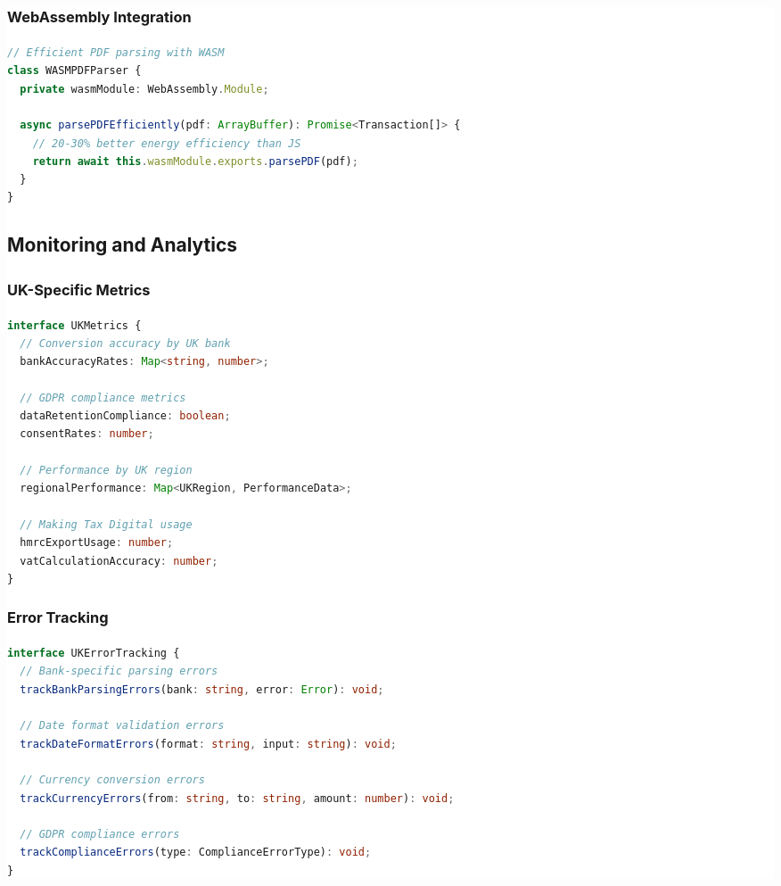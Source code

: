 ### WebAssembly Integration
```typescript
// Efficient PDF parsing with WASM
class WASMPDFParser {
  private wasmModule: WebAssembly.Module;

  async parsePDFEfficiently(pdf: ArrayBuffer): Promise<Transaction[]> {
    // 20-30% better energy efficiency than JS
    return await this.wasmModule.exports.parsePDF(pdf);
  }
}
```

## Monitoring and Analytics

### UK-Specific Metrics
```typescript
interface UKMetrics {
  // Conversion accuracy by UK bank
  bankAccuracyRates: Map<string, number>;

  // GDPR compliance metrics
  dataRetentionCompliance: boolean;
  consentRates: number;

  // Performance by UK region
  regionalPerformance: Map<UKRegion, PerformanceData>;

  // Making Tax Digital usage
  hmrcExportUsage: number;
  vatCalculationAccuracy: number;
}
```

### Error Tracking
```typescript
interface UKErrorTracking {
  // Bank-specific parsing errors
  trackBankParsingErrors(bank: string, error: Error): void;

  // Date format validation errors
  trackDateFormatErrors(format: string, input: string): void;

  // Currency conversion errors
  trackCurrencyErrors(from: string, to: string, amount: number): void;

  // GDPR compliance errors
  trackComplianceErrors(type: ComplianceErrorType): void;
}
```
